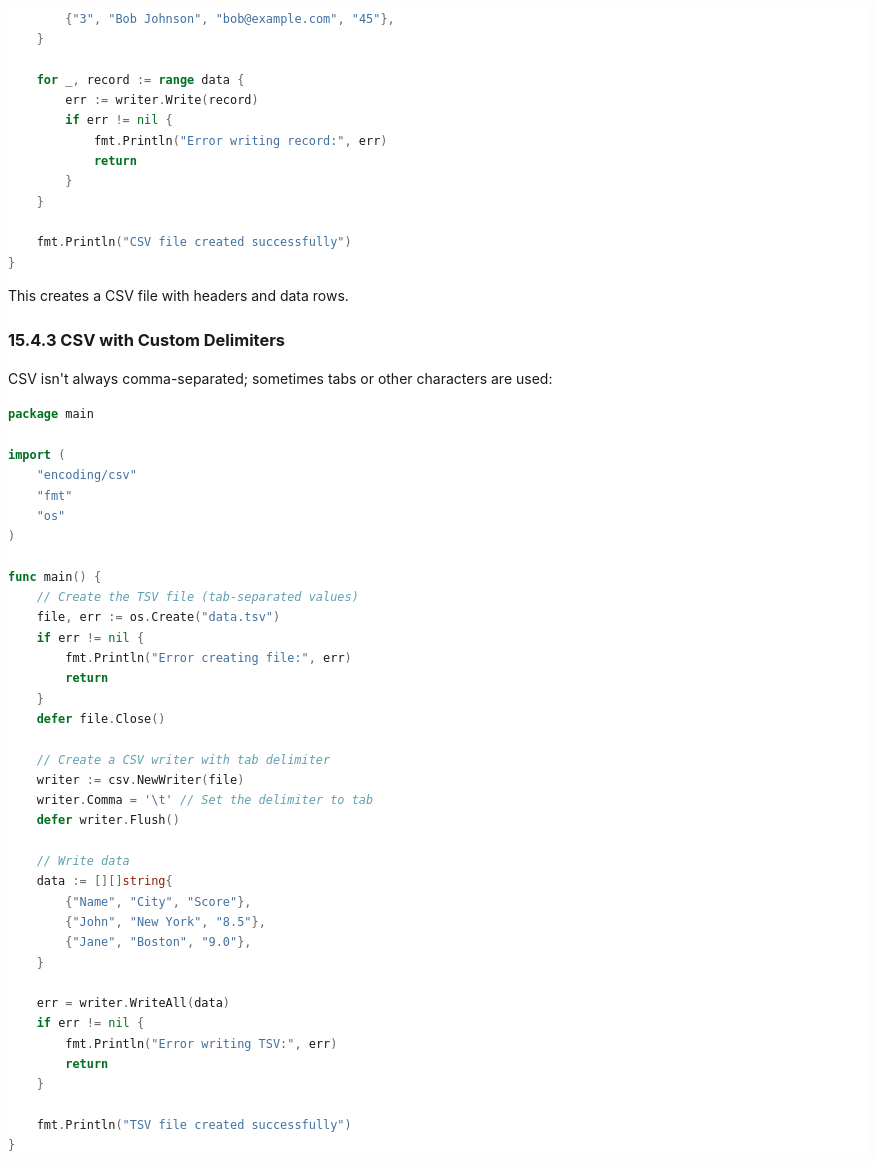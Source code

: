 ```go
		{"3", "Bob Johnson", "bob@example.com", "45"},
	}

	for _, record := range data {
		err := writer.Write(record)
		if err != nil {
			fmt.Println("Error writing record:", err)
			return
		}
	}

	fmt.Println("CSV file created successfully")
}
```

This creates a CSV file with headers and data rows.

### **15.4.3 CSV with Custom Delimiters**

CSV isn't always comma-separated; sometimes tabs or other characters are used:

```go
package main

import (
	"encoding/csv"
	"fmt"
	"os"
)

func main() {
	// Create the TSV file (tab-separated values)
	file, err := os.Create("data.tsv")
	if err != nil {
		fmt.Println("Error creating file:", err)
		return
	}
	defer file.Close()

	// Create a CSV writer with tab delimiter
	writer := csv.NewWriter(file)
	writer.Comma = '\t' // Set the delimiter to tab
	defer writer.Flush()

	// Write data
	data := [][]string{
		{"Name", "City", "Score"},
		{"John", "New York", "8.5"},
		{"Jane", "Boston", "9.0"},
	}

	err = writer.WriteAll(data)
	if err != nil {
		fmt.Println("Error writing TSV:", err)
		return
	}

	fmt.Println("TSV file created successfully")
}
```
